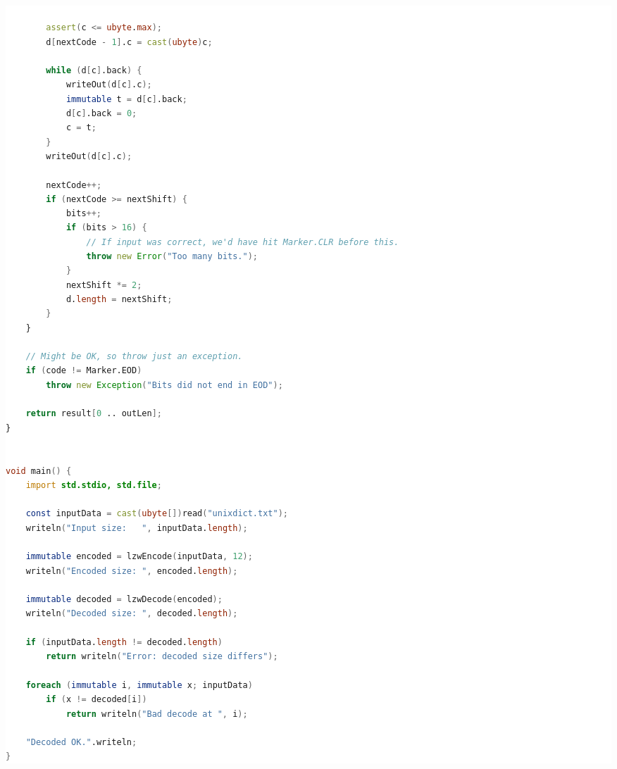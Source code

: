 ```d

        assert(c <= ubyte.max);
        d[nextCode - 1].c = cast(ubyte)c;

        while (d[c].back) {
            writeOut(d[c].c);
            immutable t = d[c].back;
            d[c].back = 0;
            c = t;
        }
        writeOut(d[c].c);

        nextCode++;
        if (nextCode >= nextShift) {
            bits++;
            if (bits > 16) {
                // If input was correct, we'd have hit Marker.CLR before this.
                throw new Error("Too many bits.");
            }
            nextShift *= 2;
            d.length = nextShift;
        }
    }

    // Might be OK, so throw just an exception.
    if (code != Marker.EOD)
        throw new Exception("Bits did not end in EOD");

    return result[0 .. outLen];
}


void main() {
    import std.stdio, std.file;

    const inputData = cast(ubyte[])read("unixdict.txt");
    writeln("Input size:   ", inputData.length);

    immutable encoded = lzwEncode(inputData, 12);
    writeln("Encoded size: ", encoded.length);

    immutable decoded = lzwDecode(encoded);
    writeln("Decoded size: ", decoded.length);

    if (inputData.length != decoded.length)
        return writeln("Error: decoded size differs");

    foreach (immutable i, immutable x; inputData)
        if (x != decoded[i])
            return writeln("Bad decode at ", i);

    "Decoded OK.".writeln;
}
```
